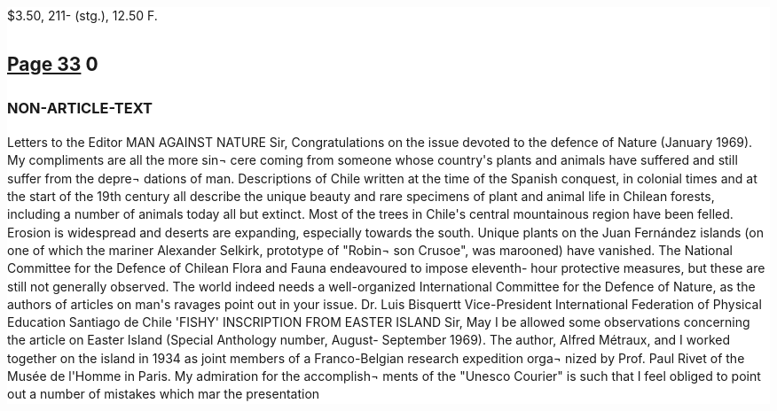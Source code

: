 $3.50, 211- (stg.), 12.50 F.

## [Page 33](https://demo.humlab.umu.se/courier/078378engo.pdf#page=33) 0

### NON-ARTICLE-TEXT

Letters to the Editor
MAN AGAINST NATURE
Sir,
Congratulations on the issue devoted
to the defence of Nature (January 1969).
My compliments are all the more sin¬
cere coming from someone whose
country's plants and animals have
suffered and still suffer from the depre¬
dations of man. Descriptions of Chile
written at the time of the Spanish
conquest, in colonial times and at the
start of the 19th century all describe
the unique beauty and rare specimens
of plant and animal life in Chilean
forests, including a number of animals
today all but extinct.
Most of the trees in Chile's central
mountainous region have been felled.
Erosion is widespread and deserts are
expanding, especially towards the south.
Unique plants on the Juan Fernández
islands (on one of which the mariner
Alexander Selkirk, prototype of "Robin¬
son Crusoe", was marooned) have
vanished.
The National Committee for the
Defence of Chilean Flora and Fauna
endeavoured to impose eleventh-
hour protective measures, but these
are still not generally observed. The
world indeed needs a well-organized
International Committee for the Defence
of Nature, as the authors of articles on
man's ravages point out in your issue.
Dr. Luis Bisquertt
Vice-President
International Federation
of Physical Education
Santiago de Chile
'FISHY' INSCRIPTION
FROM EASTER ISLAND
Sir,
May I be allowed some observations
concerning the article on Easter Island
(Special Anthology number, August-
September 1969). The author, Alfred
Métraux, and I worked together on the
island in 1934 as joint members of a
Franco-Belgian research expedition orga¬
nized by Prof. Paul Rivet of the Musée
de l'Homme in Paris.
My admiration for the accomplish¬
ments of the "Unesco Courier" is such
that I feel obliged to point out a number
of mistakes which mar the presentation